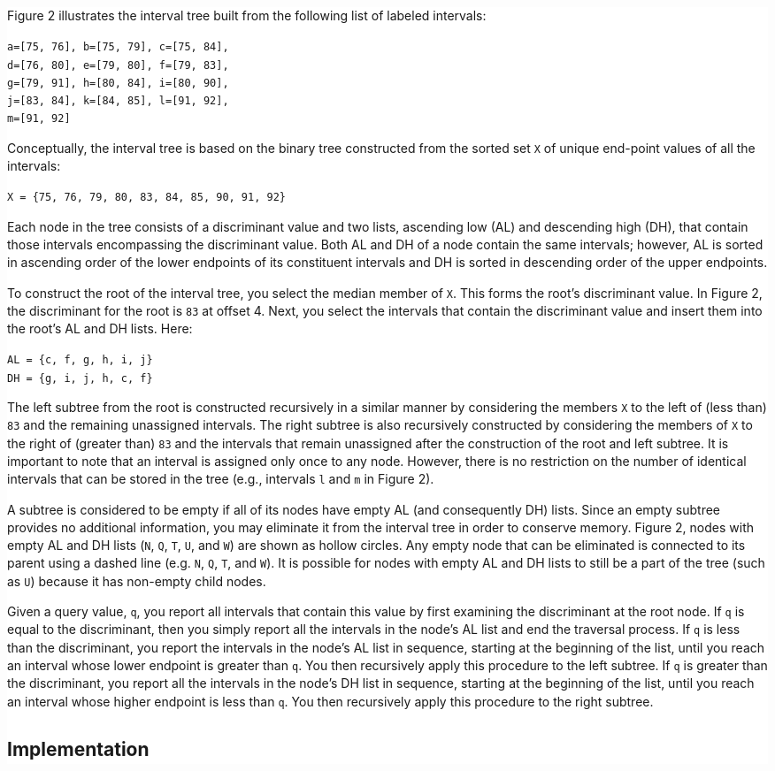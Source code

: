 Figure 2</a> illustrates the interval tree built from the following list of labeled intervals:
```
a=[75, 76], b=[75, 79], c=[75, 84],
d=[76, 80], e=[79, 80], f=[79, 83],
g=[79, 91], h=[80, 84], i=[80, 90],
j=[83, 84], k=[84, 85], l=[91, 92],
m=[91, 92]
```

Conceptually, the interval tree is based on the binary tree constructed from the sorted set `X` of unique end-point values of all the intervals:
```
X = {75, 76, 79, 80, 83, 84, 85, 90, 91, 92}
```

Each node in the tree consists of a discriminant value and two lists, ascending low (AL) and descending high (DH), that contain those intervals encompassing the discriminant value. Both AL and DH of a node contain the same intervals; however, AL is sorted in ascending order of the lower endpoints of its constituent intervals and DH is sorted in descending order of the upper endpoints.

To construct the root of the interval tree, you select the median member of `X`. This forms the root’s discriminant value. In Figure 2, the discriminant for the root is `83` at offset 4. Next, you select the intervals that contain the discriminant value and insert them into the root’s AL and DH lists. Here:
```
AL = {c, f, g, h, i, j}
DH = {g, i, j, h, c, f}
```

The left subtree from the root is constructed recursively in a similar manner by considering the members `X` to the left of (less than) `83` and the remaining unassigned intervals. The right subtree is also recursively constructed by considering the members of `X` to the right of (greater than) `83` and the intervals that remain unassigned after the construction of the root and left subtree. It is important to note that an interval is assigned only once to any node. However, there is no restriction on the number of identical intervals that can be stored in the tree (e.g., intervals `l` and `m` in Figure 2).

A subtree is considered to be empty if all of its nodes have empty AL (and consequently DH) lists. Since an empty subtree provides no additional information, you may eliminate it from the interval tree in order to conserve memory. Figure 2, nodes with empty AL and DH lists (`N`, `Q`, `T`, `U`, and `W`) are shown as hollow circles. Any empty node that can be eliminated is connected to its parent using a dashed line (e.g. `N`, `Q`, `T`, and `W`). It is possible for nodes with empty AL and DH lists to still be a part of the tree (such as `U`) because it has non-empty child nodes.

Given a query value, `q`, you report all intervals that contain this value by first examining the discriminant at the root node. If `q` is equal to the discriminant, then you simply report all the intervals in the node’s AL list and end the traversal process. If `q` is less than the discriminant, you report the intervals in the node’s AL list in sequence, starting at the beginning of the list, until you reach an interval whose lower endpoint is greater than `q`. You then recursively apply this procedure to the left subtree. If `q` is greater than the discriminant, you report all the intervals in the node’s DH list in sequence, starting at the beginning of the list, until you reach an interval whose higher endpoint is less than `q`. You then recursively apply this procedure to the right subtree.

## Implementation
